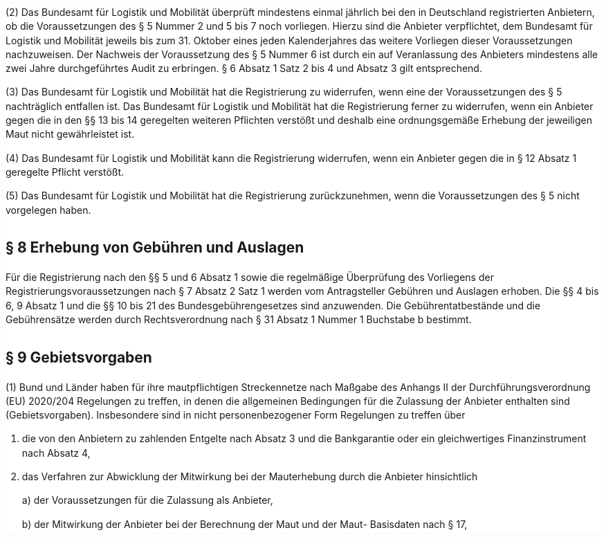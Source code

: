 (2) Das Bundesamt für Logistik und Mobilität überprüft mindestens
einmal jährlich bei den in Deutschland registrierten Anbietern, ob die
Voraussetzungen des § 5 Nummer 2 und 5 bis 7 noch vorliegen. Hierzu
sind die Anbieter verpflichtet, dem Bundesamt für Logistik und
Mobilität jeweils bis zum 31. Oktober eines jeden Kalenderjahres das
weitere Vorliegen dieser Voraussetzungen nachzuweisen. Der Nachweis
der Voraussetzung des § 5 Nummer 6 ist durch ein auf Veranlassung des
Anbieters mindestens alle zwei Jahre durchgeführtes Audit zu
erbringen. § 6 Absatz 1 Satz 2 bis 4 und Absatz 3 gilt entsprechend.

(3) Das Bundesamt für Logistik und Mobilität hat die Registrierung zu
widerrufen, wenn eine der Voraussetzungen des § 5 nachträglich
entfallen ist. Das Bundesamt für Logistik und Mobilität hat die
Registrierung ferner zu widerrufen, wenn ein Anbieter gegen die in den
§§ 13 bis 14 geregelten weiteren Pflichten verstößt und deshalb eine
ordnungsgemäße Erhebung der jeweiligen Maut nicht gewährleistet ist.

(4) Das Bundesamt für Logistik und Mobilität kann die Registrierung
widerrufen, wenn ein Anbieter gegen die in § 12 Absatz 1 geregelte
Pflicht verstößt.

(5) Das Bundesamt für Logistik und Mobilität hat die Registrierung
zurückzunehmen, wenn die Voraussetzungen des § 5 nicht vorgelegen
haben.


## § 8 Erhebung von Gebühren und Auslagen

Für die Registrierung nach den §§ 5 und 6 Absatz 1 sowie die
regelmäßige Überprüfung des Vorliegens der
Registrierungsvoraussetzungen nach § 7 Absatz 2 Satz 1 werden vom
Antragsteller Gebühren und Auslagen erhoben. Die §§ 4 bis 6, 9 Absatz
1 und die §§ 10 bis 21 des Bundesgebührengesetzes sind anzuwenden. Die
Gebührentatbestände und die Gebührensätze werden durch
Rechtsverordnung nach § 31 Absatz 1 Nummer 1 Buchstabe b bestimmt.


## § 9 Gebietsvorgaben

(1) Bund und Länder haben für ihre mautpflichtigen Streckennetze nach
Maßgabe des Anhangs II der Durchführungsverordnung (EU) 2020/204
Regelungen zu treffen, in denen die allgemeinen Bedingungen für die
Zulassung der Anbieter enthalten sind (Gebietsvorgaben). Insbesondere
sind in nicht personenbezogener Form Regelungen zu treffen über

1.  die von den Anbietern zu zahlenden Entgelte nach Absatz 3 und die
    Bankgarantie oder ein gleichwertiges Finanzinstrument nach Absatz 4,


2.  das Verfahren zur Abwicklung der Mitwirkung bei der Mauterhebung durch
    die Anbieter hinsichtlich

    a)  der Voraussetzungen für die Zulassung als Anbieter,


    b)  der Mitwirkung der Anbieter bei der Berechnung der Maut und der Maut-
        Basisdaten nach § 17,
